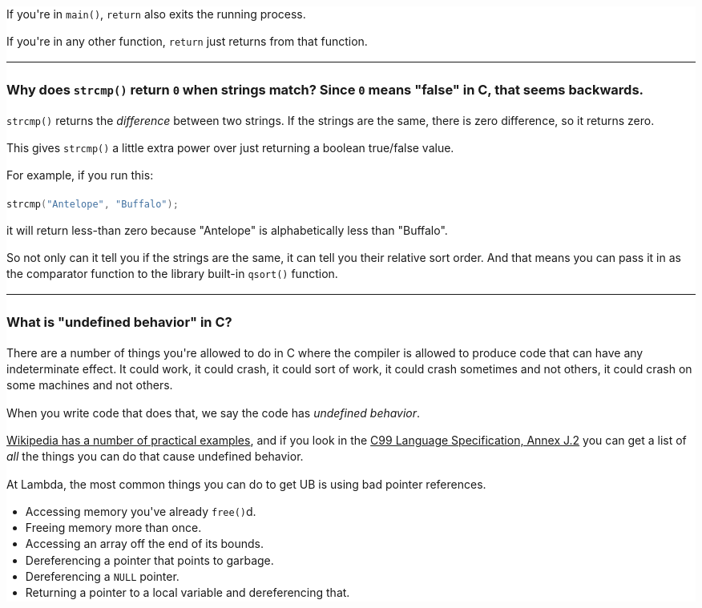 If you're in `main()`, `return` also exits the running process.

If you're in any other function, `return` just returns from that function.

---

<a name="q4900"></a>

### Why does `strcmp()` return `0` when strings match? Since `0` means "false" in C, that seems backwards.

`strcmp()` returns the _difference_ between two strings. If the strings are the
same, there is zero difference, so it returns zero.

This gives `strcmp()` a little extra power over just returning a boolean
true/false value.

For example, if you run this:

```c
strcmp("Antelope", "Buffalo");
```

it will return less-than zero because "Antelope" is alphabetically less than
"Buffalo".

So not only can it tell you if the strings are the same, it can tell you their
relative sort order. And that means you can pass it in as the comparator
function to the library built-in `qsort()` function.

---

<a name="ub"></a><a name="q5000"></a>

### What is "undefined behavior" in C?

There are a number of things you're allowed to do in C where the compiler is
allowed to produce code that can have any indeterminate effect. It could work,
it could crash, it could sort of work, it could crash sometimes and not others,
it could crash on some machines and not others.

When you write code that does that, we say the code has _undefined behavior_.

[Wikipedia has a number of practical
examples](https://en.wikipedia.org/wiki/Undefined_behavior), and if you look in
the [C99 Language Specification, Annex
J.2](http://www.open-std.org/jtc1/sc22/wg14/www/docs/n1124.pdf) you can get a
list of _all_ the things you can do that cause undefined behavior.

At Lambda, the most common things you can do to get UB is using bad pointer references.

- Accessing memory you've already `free()`d.
- Freeing memory more than once.
- Accessing an array off the end of its bounds.
- Dereferencing a pointer that points to garbage.
- Dereferencing a `NULL` pointer.
- Returning a pointer to a local variable and dereferencing that.
